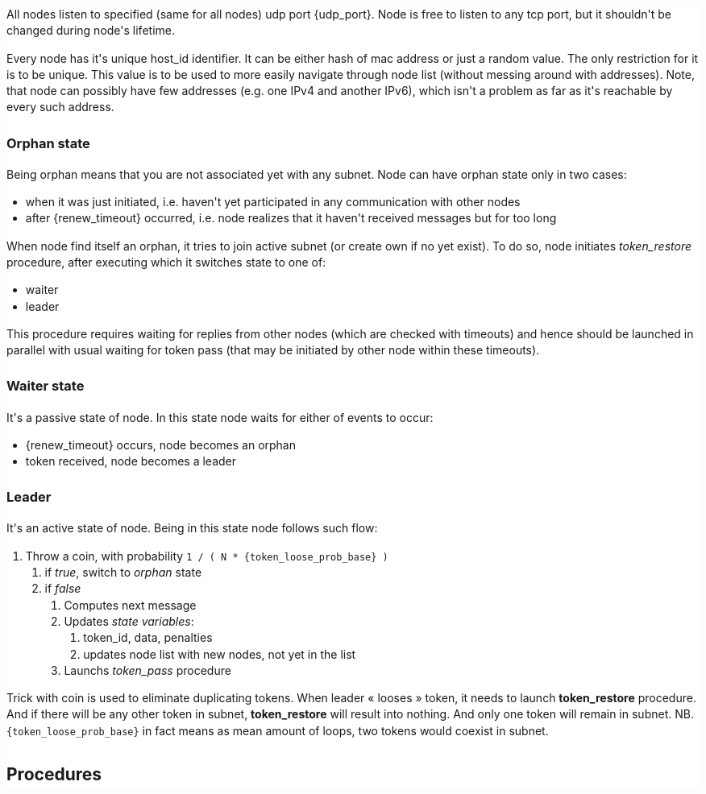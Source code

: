 All nodes listen to specified (same for all nodes) udp port {udp_port}. Node is free to listen to any tcp port, but it shouldn't be changed during node's lifetime.

Every node has it's unique host_id identifier. It can be either hash of mac address or just a random value. The only restriction for it is to be unique.
This value is to be used to more easily navigate through node list (without messing around with addresses). Note, that node can possibly have few addresses (e.g. one IPv4 and another IPv6), which isn't a problem as far as it's reachable by every such address.

### Orphan state

Being orphan means that you are not associated yet with any subnet.
Node can have orphan state only in two cases:

 * when it was just initiated, i.e. haven't yet participated in any communication with other nodes
 * after {renew_timeout} occurred, i.e. node realizes that it haven't received messages but for too long

When node find itself an orphan, it tries to join active subnet (or create own if no yet exist).
To do so, node initiates *token_restore* procedure, after executing which it switches state to one of:

  * waiter
  * leader

This procedure requires waiting for replies from other nodes (which are checked with timeouts) and hence should be launched in parallel with usual waiting for token pass (that may be initiated by other node within these timeouts).

### Waiter state

It's a passive state of node. In this state node waits for either of events to occur:
  
  * {renew_timeout} occurs, node becomes an orphan
  * token received, node becomes a leader

### Leader
It's an active state of node. Being in this state node follows such flow:

  1. Throw a coin, with probability `1 / ( N * {token_loose_prob_base} )`
      1. if *true*, switch to *orphan* state
      2. if *false*
          1. Computes next message
          2. Updates *state variables*:
              1. token_id, data, penalties
              2. updates node list with new nodes, not yet in the list
          3. Launchs *token_pass* procedure

Trick with coin is used to eliminate duplicating tokens. When leader &laquo; looses &raquo; token, it needs to launch **token_restore** procedure. And if there will be any other token in subnet, **token_restore** will result into nothing. And only one token will remain in subnet.
NB. `{token_loose_prob_base}` in fact means as mean amount of loops, two tokens would coexist in subnet.

## Procedures
